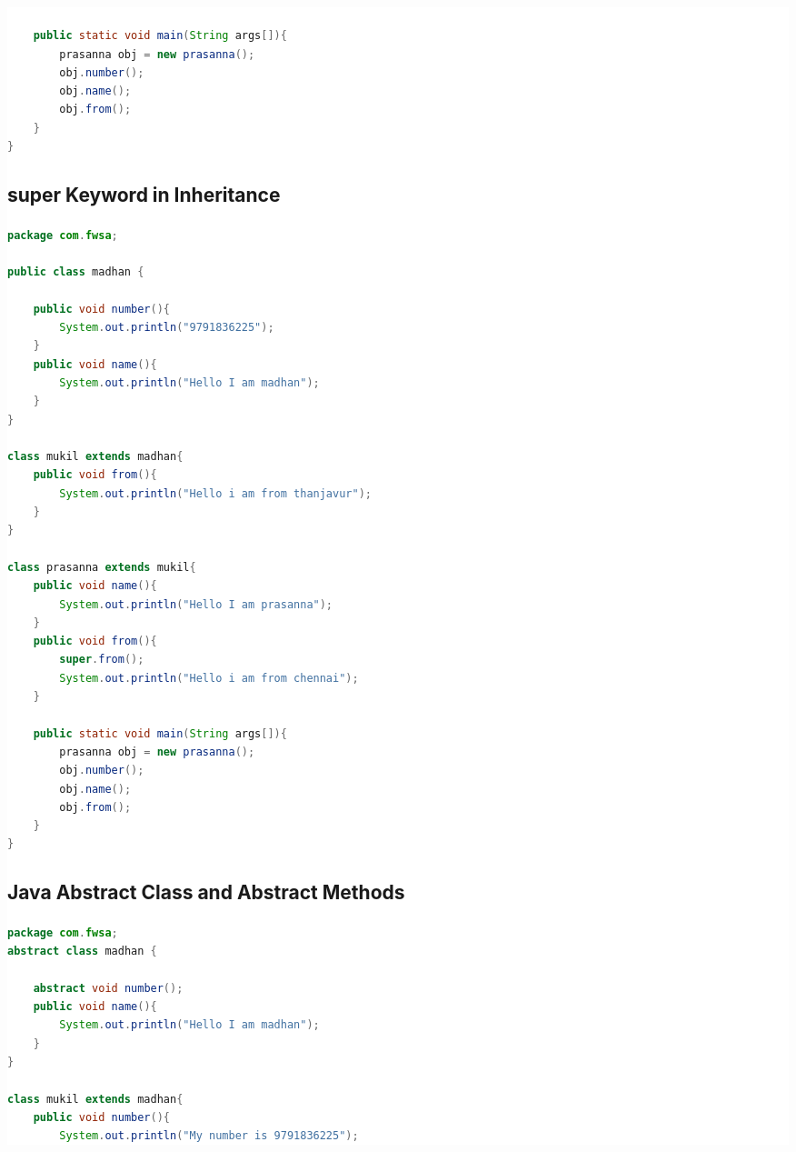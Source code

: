 ```java

    public static void main(String args[]){
        prasanna obj = new prasanna();
        obj.number();
        obj.name();
        obj.from();
    }
}
```

## super Keyword in Inheritance
```java
package com.fwsa;

public class madhan {

    public void number(){
        System.out.println("9791836225");
    }
    public void name(){
        System.out.println("Hello I am madhan");
    }
}

class mukil extends madhan{
    public void from(){
        System.out.println("Hello i am from thanjavur");
    }
}

class prasanna extends mukil{
    public void name(){
        System.out.println("Hello I am prasanna");
    }
    public void from(){
        super.from();
        System.out.println("Hello i am from chennai");
    }

    public static void main(String args[]){
        prasanna obj = new prasanna();
        obj.number();
        obj.name();
        obj.from();
    }
}
```

## Java Abstract Class and Abstract Methods
```java
package com.fwsa;
abstract class madhan {

    abstract void number();
    public void name(){
        System.out.println("Hello I am madhan");
    }
}

class mukil extends madhan{
    public void number(){
        System.out.println("My number is 9791836225");
```